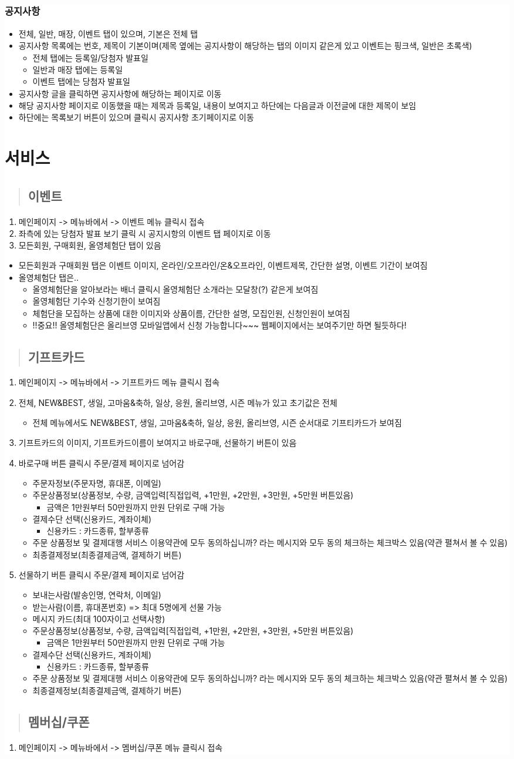  ### 공지사항
  - 전체, 일반, 매장, 이벤트 탭이 있으며, 기본은 전체 탭
  - 공지사항 목록에는 번호, 제목이 기본이며(제목 옆에는 공지사항이 해당하는 탭의 이미지 같은게 있고 이벤트는 핑크색, 일반은 초록색) 
	- 전체 탭에는 등록일/당첨자 발표일
	- 일반과 매장 탭에는 등록일
	- 이벤트 탭에는 당첨자 발표일
  - 공지사항 글을 클릭하면 공지사항에 해당하는 페이지로 이동
  - 해당 공지사항 페이지로 이동했을 때는 제목과 등록일, 내용이 보여지고 하단에는 다음글과 이전글에 대한 제목이 보임
  - 하단에는 목록보기 버튼이 있으며 클릭시 공지사항 초기페이지로 이동

# 서비스
>## 이벤트
1) 메인페이지 -> 메뉴바에서 -> 이벤트 메뉴 클릭시 접속
2) 좌측에 있는 당첨자 발표 보기 클릭 시 공지시항의 이벤트 탭 페이지로 이동
3) 모든회원, 구매회원, 올영체험단 탭이 있음
  - 모든회원과 구매회원 탭은 이벤트 이미지, 온라인/오프라인/온&오프라인, 이벤트제목, 간단한 설명, 이벤트 기간이 보여짐
  - 올영체험단 탭은..
	- 올영체험단을 알아보라는 배너 클릭시 올영체험단 소개라는 모달창(?) 같은게 보여짐
	- 올영체험단 기수와 신청기한이 보여짐
	- 체험단을 모집하는 상품에 대한 이미지와 상품이름, 간단한 설명, 모집인원, 신청인원이 보여짐
	- !!중요!! 올영체험단은 올리브영 모바일앱에서 신청 가능합니다~~~ 웹페이지에서는 보여주기만 하면 될듯하다!

>## 기프트카드
1) 메인페이지 -> 메뉴바에서 -> 기프트카드 메뉴 클릭시 접속
2) 전체, NEW&BEST, 생일, 고마움&축하, 일상, 응원, 올리브영, 시즌 메뉴가 있고 초기값은 전체
   * 전체 메뉴에서도 NEW&BEST, 생일, 고마움&축하, 일상, 응원, 올리브영, 시즌 순서대로 기프티카드가 보여짐

3) 기프트카드의 이미지, 기프트카드이름이 보여지고 바로구매, 선물하기 버튼이 있음
	
4) 바로구매 버튼 클릭시 주문/결제 페이지로 넘어감
	- 주문자정보(주문자명, 휴대폰, 이메일)
	- 주문상품정보(상품정보, 수량, 금액입력[직접입력, +1만원, +2만원, +3만원, +5만원 버튼있음)
		- 금액은 1만원부터 50만원까지 만원 단위로 구매 가능
	- 결제수단 선택(신용카드, 계좌이체)
		- 신용카드 : 카드종류, 할부종류
	- 주문 상품정보 및 결제대행 서비스 이용약관에 모두 동의하십니까? 라는 메시지와 모두 동의 체크하는 체크박스 있음(약관 펼쳐서 볼 수 있음)
	- 최종결제정보(최종결제금액, 결제하기 버튼)

5) 선물하기 버튼 클릭시 주문/결제 페이지로 넘어감
	- 보내는사람(발송인명, 연락처, 이메일)
	- 받는사람(이름, 휴대폰번호) => 최대 5명에게 선물 가능
	- 메시지 카드(최대 100자이고 선택사항)
	- 주문상품정보(상품정보, 수량, 금액입력[직접입력, +1만원, +2만원, +3만원, +5만원 버튼있음)
		- 금액은 1만원부터 50만원까지 만원 단위로 구매 가능
	- 결제수단 선택(신용카드, 계좌이체)
		- 신용카드 : 카드종류, 할부종류
	- 주문 상품정보 및 결제대행 서비스 이용약관에 모두 동의하십니까? 라는 메시지와 모두 동의 체크하는 체크박스 있음(약관 펼쳐서 볼 수 있음)
	- 최종결제정보(최종결제금액, 결제하기 버튼)

>## 멤버십/쿠폰
1) 메인페이지 -> 메뉴바에서 -> 멤버십/쿠폰 메뉴 클릭시 접속
